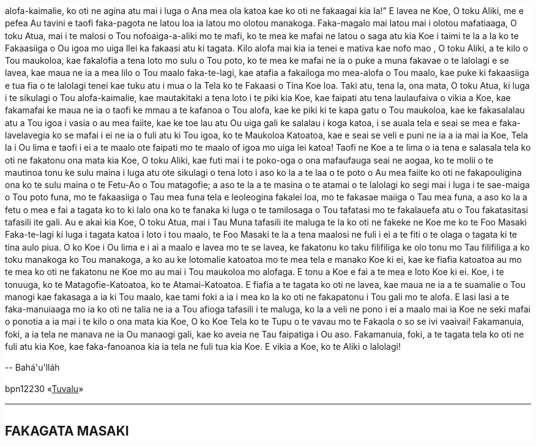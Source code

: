 alofa-kaimalie, ko oti ne agina atu mai i luga o Ana mea ola katoa kae ko oti ne fakaagai kia Ia!”  E lavea ne Koe, O toku Aliki, me e pefea Au tavini e taofi faka-pagota ne latou loa ia latou mo olotou manakoga.  Faka-magalo mai latou mai i olotou mafatiaaga, O toku Atua, mai i te malosi o Tou nofoaiga-a-aliki mo te mafi, ko te mea ke mafai ne latou o saga atu kia Koe i taimi te la a Ia ko te Fakaasiiga o Ou igoa mo uiga llei ka fakaasi atu ki tagata.  Kilo alofa mai kia ia tenei e mativa kae nofo mao , O toku Aliki, a te kilo o Tou maukoloa, kae fakalofia a tena loto mo sulu o Tou poto, ko te mea ke mafai ne ia o puke a muna fakavae o te lalolagi e se lavea, kae maua ne ia a mea lilo o Tou maalo faka-te-lagi, kae atafia a fakailoga mo mea-alofa o Tou maalo, kae puke ki fakaasiiga e tua fia o te lalolagi tenei kae tuku atu i mua o Ia Tela ko te Fakaasi o Tina Koe loa.  Taki atu, tena la, ona mata, O toku Atua, ki luga i te sikulagi o Tou alofa-kaimalie, kae mautakitaki a tena loto i te piki kia Koe, kae faipati atu tena laulaufaiva o vikia a Koe, kae fakamafai ke maua ne ia o taofi ke mmau a te kafanoa o Tou alofa, kae ke piki ki te kapa gatu o Tou maukoloa, kae ke fakasalalau atu a Tou igoa i vasia o au mea faiite, kae ke toe lau atu Ou uiga gali ke salalau i koga katoa, i se auala tela e seai se mea e faka-lavelavegia ko se mafai i ei ne ia o fuli atu ki Tou igoa, ko te Maukoloa Katoatoa, kae e seai se veli e puni ne ia a ia mai ia Koe, Tela la i Ou lima e taofi i ei a te maalo ote faipati mo te maalo of igoa mo uiga lei katoa!  Taofi ne Koe a te lima o ia tena e salasala tela ko oti ne fakatonu ona mata kia Koe, O toku Aliki, kae futi mai i te poko-oga o ona mafaufauga seai ne aogaa, ko te molii o te mautinoa tonu ke sulu maina i luga atu ote sikulagi o tena loto i aso ko la a te laa o te poto o Au mea faiite ko oti ne fakapouligina ona ko te sulu maina o te Fetu-Ao o Tou matagofie; a aso  te la a te masina o te atamai o te lalolagi ko segi mai i luga i te sae-maiga o Tou poto funa, mo te fakaasiiga o Tau mea funa tela e leoleogina fakalei loa, mo te fakasae maiiga o Tau mea funa, a aso ko la a fetu o mea e fai a tagata ko to ki lalo ona ko te fanaka ki luga o te tamilosaga o Tou tafatasi mo te fakalauefa atu o Tou fakatasitasi tafasili ite gali.  Au e akai kia Koe, O toku Atua, mai i Tau Muna tafasili ite maluga te la ko oti ne fakeke ne Koe me ko te Foo Masaki Faka-te-lagi ki luga i tagata katoa i loto i tou maalo, te Foo Masaki te la a tena maalosi ne fuli i ei a te fiti o te olaga o tagata ki te tina aulo piua. O ko Koe i Ou lima e i ai a maalo e lavea mo te se lavea, ke fakatonu ko taku filifiliga ke olo tonu mo Tau filifiliga a ko toku manakoga ko Tou manakoga, a ko au ke lotomalie katoatoa mo te mea tela e manako Koe ki ei, kae ke fiafia katoatoa au mo te mea ko oti ne fakatonu ne Koe mo au mai i Tou maukoloa mo alofaga.  E tonu a Koe e fai a te mea e loto Koe ki ei.  Koe, i te tonuuga, ko te Matagofie-Katoatoa, ko te Atamai-Katoatoa.  E fiafia a te tagata ko oti ne lavea, kae maua ne ia a te suamalie o Tou manogi kae fakasaga a ia ki Tou maalo, kae tami foki a ia i mea ko la ko oti ne fakapatonu i Tou gali mo te alofa. E lasi lasi a te faka-manuiaaga mo ia ko oti ne talia ne ia a Tou afioga tafasili i te maluga, ko la a veli ne pono i ei a maalo mai ia Koe ne seki mafai o ponotia a ia mai i te kilo o ona mata kia Koe, O ko Koe Tela ko te Tupu o te vavau mo te Fakaola o so se ivi vaaivai!  Fakamanuia, foki, a ia tela ne manava ne ia Ou manaogi gali, kae ko aveia ne Tau faipatiga i Ou aso.  Fakamanuia, foki, a te tagata tela ko oti ne fuli atu kia Koe, kae faka-fanoanoa kia ia tela ne fuli tua kia Koe.  E vikia a Koe, ko te Aliki o lalolagi!

-- Bahá'u'lláh

bpn12230 «[Tuvalu](../tvl/prayers/#bpn12230)» 

----



<a id="FAKAGATA+MASAKI"></a> 
## FAKAGATA MASAKI

<a id="bpn10947"></a> 